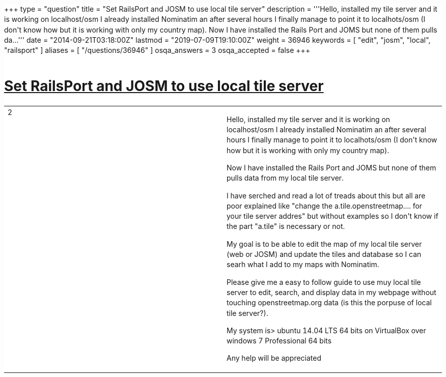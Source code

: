 +++
type = "question"
title = "Set RailsPort and JOSM to use local tile server"
description = '''Hello,  installed my tile server and it is working on localhost/osm I already installed Nominatim an after several hours I finally manage to point it to localhots/osm (I don&#x27;t know how but it is working with only my country map). Now I have installed the Rails Port and JOMS but none of them pulls da...'''
date = "2014-09-21T03:18:00Z"
lastmod = "2019-07-09T19:10:00Z"
weight = 36946
keywords = [ "edit", "josm", "local", "railsport" ]
aliases = [ "/questions/36946" ]
osqa_answers = 3
osqa_accepted = false
+++

<div class="headNormal">

# [Set RailsPort and JOSM to use local tile server](/questions/36946/set-railsport-and-josm-to-use-local-tile-server)

</div>

<div id="main-body">

<div id="askform">

<table id="question-table" style="width:100%;">
<colgroup>
<col style="width: 50%" />
<col style="width: 50%" />
</colgroup>
<tbody>
<tr>
<td style="width: 30px; vertical-align: top"><div class="vote-buttons">
<span id="post-36946-upvote" class="ajax-command post-vote up" rel="nofollow" title="I like this post (click again to cancel)"> </span>
<div id="post-36946-score" class="post-score" title="current number of votes">
2
</div>
<span id="post-36946-downvote" class="ajax-command post-vote down" rel="nofollow" title="I dont like this post (click again to cancel)"> </span> <span id="favorite-mark" class="ajax-command favorite-mark" rel="nofollow" title="mark/unmark this question as favorite (click again to cancel)"> </span>
<div id="favorite-count" class="favorite-count">
&#10;</div>
</div></td>
<td><div id="item-right">
<div class="question-body">
<p>Hello, installed my tile server and it is working on localhost/osm I already installed Nominatim an after several hours I finally manage to point it to localhots/osm (I don't know how but it is working with only my country map).</p>
<p>Now I have installed the Rails Port and JOMS but none of them pulls data from my local tile server.</p>
<p>I have serched and read a lot of treads about this but all are poor explained like "change the a.tile.openstreetmap.... for your tile server addres" but without examples so I don't know if the part "a.tile" is necessary or not.</p>
<p>My goal is to be able to edit the map of my local tile server (web or JOSM) and update the tiles and database so I can searh what I add to my maps with Nominatim.</p>
<p>Please give me a easy to follow guide to use muy local tile server to edit, search, and display data in my webpage without touching openstreetmap.org data (is this the porpuse of local tile server?).</p>
<p>My system is&gt; ubuntu 14.04 LTS 64 bits on VirtualBox over windows 7 Professional 64 bits</p>
<p>Any help will be appreciated</p>
</div>
<div id="question-tags" class="tags-container tags">